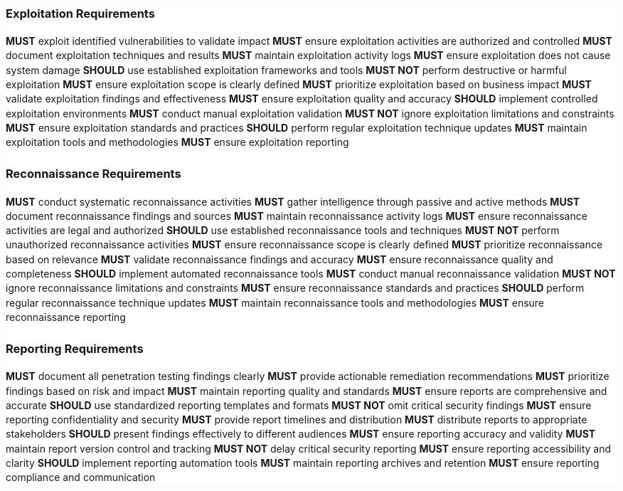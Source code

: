 ### Exploitation Requirements
**MUST** exploit identified vulnerabilities to validate impact
**MUST** ensure exploitation activities are authorized and controlled
**MUST** document exploitation techniques and results
**MUST** maintain exploitation activity logs
**MUST** ensure exploitation does not cause system damage
**SHOULD** use established exploitation frameworks and tools
**MUST NOT** perform destructive or harmful exploitation
**MUST** ensure exploitation scope is clearly defined
**MUST** prioritize exploitation based on business impact
**MUST** validate exploitation findings and effectiveness
**MUST** ensure exploitation quality and accuracy
**SHOULD** implement controlled exploitation environments
**MUST** conduct manual exploitation validation
**MUST NOT** ignore exploitation limitations and constraints
**MUST** ensure exploitation standards and practices
**SHOULD** perform regular exploitation technique updates
**MUST** maintain exploitation tools and methodologies
**MUST** ensure exploitation reporting

### Reconnaissance Requirements
**MUST** conduct systematic reconnaissance activities
**MUST** gather intelligence through passive and active methods
**MUST** document reconnaissance findings and sources
**MUST** maintain reconnaissance activity logs
**MUST** ensure reconnaissance activities are legal and authorized
**SHOULD** use established reconnaissance tools and techniques
**MUST NOT** perform unauthorized reconnaissance activities
**MUST** ensure reconnaissance scope is clearly defined
**MUST** prioritize reconnaissance based on relevance
**MUST** validate reconnaissance findings and accuracy
**MUST** ensure reconnaissance quality and completeness
**SHOULD** implement automated reconnaissance tools
**MUST** conduct manual reconnaissance validation
**MUST NOT** ignore reconnaissance limitations and constraints
**MUST** ensure reconnaissance standards and practices
**SHOULD** perform regular reconnaissance technique updates
**MUST** maintain reconnaissance tools and methodologies
**MUST** ensure reconnaissance reporting

### Reporting Requirements
**MUST** document all penetration testing findings clearly
**MUST** provide actionable remediation recommendations
**MUST** prioritize findings based on risk and impact
**MUST** maintain reporting quality and standards
**MUST** ensure reports are comprehensive and accurate
**SHOULD** use standardized reporting templates and formats
**MUST NOT** omit critical security findings
**MUST** ensure reporting confidentiality and security
**MUST** provide report timelines and distribution
**MUST** distribute reports to appropriate stakeholders
**SHOULD** present findings effectively to different audiences
**MUST** ensure reporting accuracy and validity
**MUST** maintain report version control and tracking
**MUST NOT** delay critical security reporting
**MUST** ensure reporting accessibility and clarity
**SHOULD** implement reporting automation tools
**MUST** maintain reporting archives and retention
**MUST** ensure reporting compliance and communication
